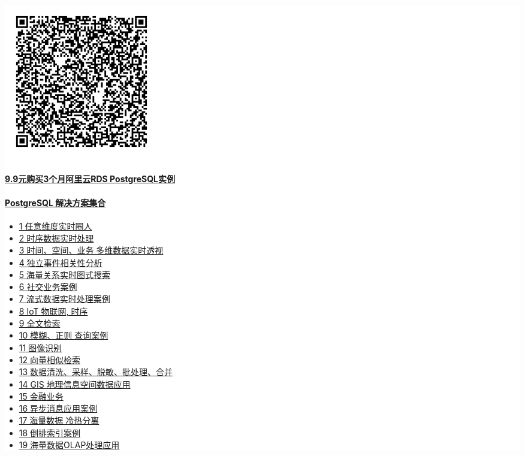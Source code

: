 ![pic](../pic/dingding_chat_fast.png)  
  
  
  
  
  
  
  
  
  
  
  
  
  
  
  
  
  
  
  
  
  
  
  
  
  
  
#### [9.9元购买3个月阿里云RDS PostgreSQL实例](https://www.aliyun.com/database/postgresqlactivity "57258f76c37864c6e6d23383d05714ea")
  
  
#### [PostgreSQL 解决方案集合](https://yq.aliyun.com/topic/118 "40cff096e9ed7122c512b35d8561d9c8")
- [1 任意维度实时圈人](https://yq.aliyun.com/topic/118 "40cff096e9ed7122c512b35d8561d9c8")
- [2 时序数据实时处理](https://yq.aliyun.com/topic/118 "40cff096e9ed7122c512b35d8561d9c8")
- [3 时间、空间、业务 多维数据实时透视](https://yq.aliyun.com/topic/118 "40cff096e9ed7122c512b35d8561d9c8")
- [4 独立事件相关性分析](https://yq.aliyun.com/topic/118 "40cff096e9ed7122c512b35d8561d9c8")
- [5 海量关系实时图式搜索](https://yq.aliyun.com/topic/118 "40cff096e9ed7122c512b35d8561d9c8")
- [6 社交业务案例](https://yq.aliyun.com/topic/118 "40cff096e9ed7122c512b35d8561d9c8")
- [7 流式数据实时处理案例](https://yq.aliyun.com/topic/118 "40cff096e9ed7122c512b35d8561d9c8")
- [8 IoT 物联网, 时序](https://yq.aliyun.com/topic/118 "40cff096e9ed7122c512b35d8561d9c8")
- [9 全文检索](https://yq.aliyun.com/topic/118 "40cff096e9ed7122c512b35d8561d9c8")
- [10 模糊、正则 查询案例](https://yq.aliyun.com/topic/118 "40cff096e9ed7122c512b35d8561d9c8")
- [11 图像识别](https://yq.aliyun.com/topic/118 "40cff096e9ed7122c512b35d8561d9c8")
- [12 向量相似检索](https://yq.aliyun.com/topic/118 "40cff096e9ed7122c512b35d8561d9c8")
- [13 数据清洗、采样、脱敏、批处理、合并](https://yq.aliyun.com/topic/118 "40cff096e9ed7122c512b35d8561d9c8")
- [14 GIS 地理信息空间数据应用](https://yq.aliyun.com/topic/118 "40cff096e9ed7122c512b35d8561d9c8")
- [15 金融业务](https://yq.aliyun.com/topic/118 "40cff096e9ed7122c512b35d8561d9c8")
- [16 异步消息应用案例](https://yq.aliyun.com/topic/118 "40cff096e9ed7122c512b35d8561d9c8")
- [17 海量数据 冷热分离](https://yq.aliyun.com/topic/118 "40cff096e9ed7122c512b35d8561d9c8")
- [18 倒排索引案例](https://yq.aliyun.com/topic/118 "40cff096e9ed7122c512b35d8561d9c8")
- [19 海量数据OLAP处理应用](https://yq.aliyun.com/topic/118 "40cff096e9ed7122c512b35d8561d9c8")
  